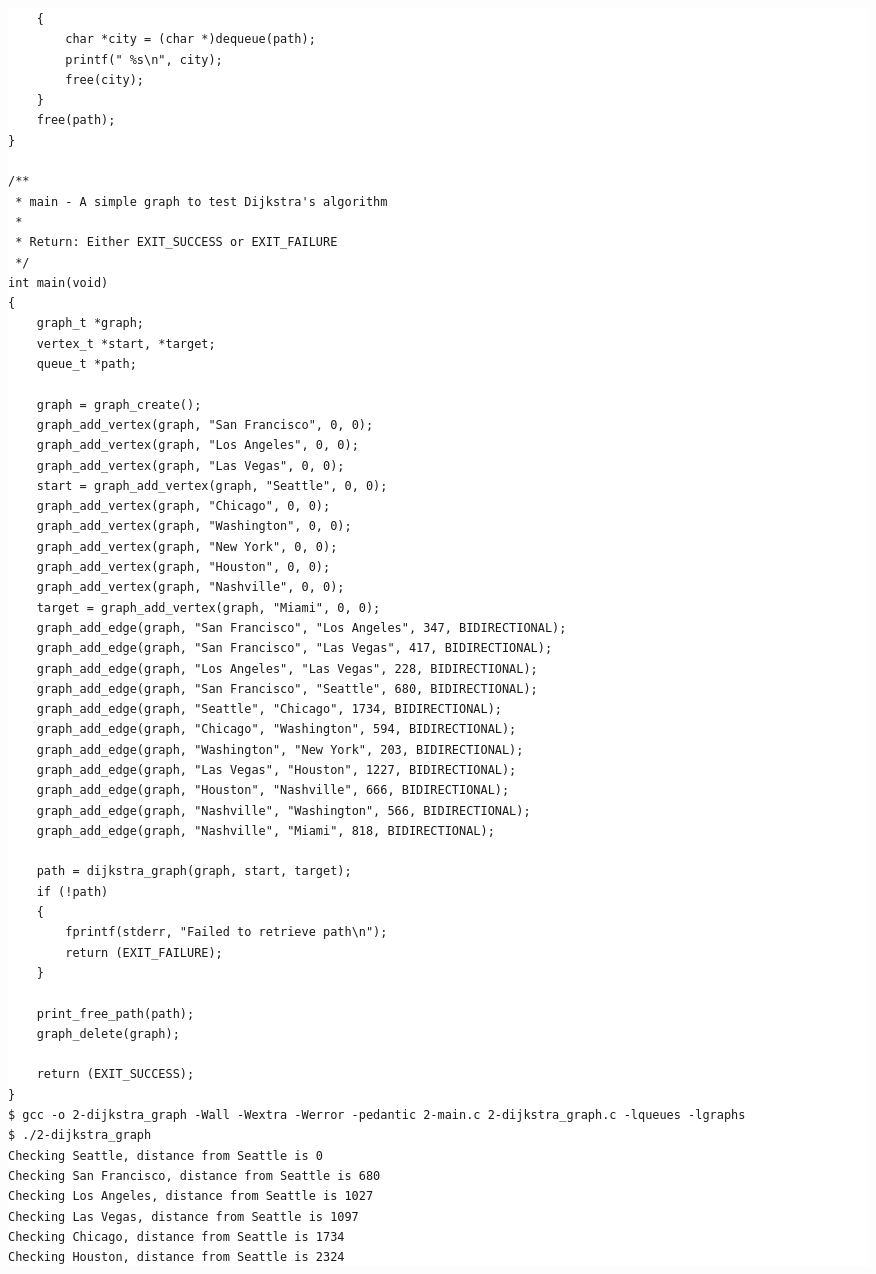```
    {
        char *city = (char *)dequeue(path);
        printf(" %s\n", city);
        free(city);
    }
    free(path);
}

/**
 * main - A simple graph to test Dijkstra's algorithm
 *
 * Return: Either EXIT_SUCCESS or EXIT_FAILURE
 */
int main(void)
{
    graph_t *graph;
    vertex_t *start, *target;
    queue_t *path;

    graph = graph_create();
    graph_add_vertex(graph, "San Francisco", 0, 0);
    graph_add_vertex(graph, "Los Angeles", 0, 0);
    graph_add_vertex(graph, "Las Vegas", 0, 0);
    start = graph_add_vertex(graph, "Seattle", 0, 0);
    graph_add_vertex(graph, "Chicago", 0, 0);
    graph_add_vertex(graph, "Washington", 0, 0);
    graph_add_vertex(graph, "New York", 0, 0);
    graph_add_vertex(graph, "Houston", 0, 0);
    graph_add_vertex(graph, "Nashville", 0, 0);
    target = graph_add_vertex(graph, "Miami", 0, 0);
    graph_add_edge(graph, "San Francisco", "Los Angeles", 347, BIDIRECTIONAL);
    graph_add_edge(graph, "San Francisco", "Las Vegas", 417, BIDIRECTIONAL);
    graph_add_edge(graph, "Los Angeles", "Las Vegas", 228, BIDIRECTIONAL);
    graph_add_edge(graph, "San Francisco", "Seattle", 680, BIDIRECTIONAL);
    graph_add_edge(graph, "Seattle", "Chicago", 1734, BIDIRECTIONAL);
    graph_add_edge(graph, "Chicago", "Washington", 594, BIDIRECTIONAL);
    graph_add_edge(graph, "Washington", "New York", 203, BIDIRECTIONAL);
    graph_add_edge(graph, "Las Vegas", "Houston", 1227, BIDIRECTIONAL);
    graph_add_edge(graph, "Houston", "Nashville", 666, BIDIRECTIONAL);
    graph_add_edge(graph, "Nashville", "Washington", 566, BIDIRECTIONAL);
    graph_add_edge(graph, "Nashville", "Miami", 818, BIDIRECTIONAL);

    path = dijkstra_graph(graph, start, target);
    if (!path)
    {
        fprintf(stderr, "Failed to retrieve path\n");
        return (EXIT_FAILURE);
    }

    print_free_path(path);
    graph_delete(graph);

    return (EXIT_SUCCESS);
}
$ gcc -o 2-dijkstra_graph -Wall -Wextra -Werror -pedantic 2-main.c 2-dijkstra_graph.c -lqueues -lgraphs
$ ./2-dijkstra_graph 
Checking Seattle, distance from Seattle is 0
Checking San Francisco, distance from Seattle is 680
Checking Los Angeles, distance from Seattle is 1027
Checking Las Vegas, distance from Seattle is 1097
Checking Chicago, distance from Seattle is 1734
Checking Houston, distance from Seattle is 2324
```
